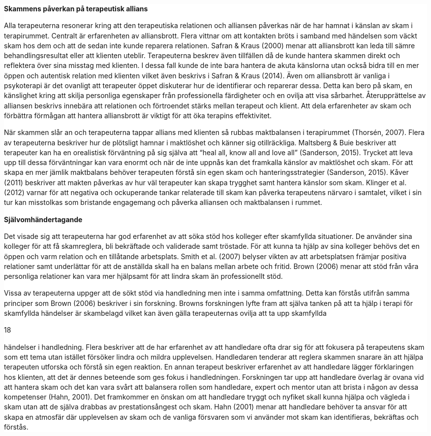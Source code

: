 **Skammens påverkan på terapeutisk allians**

Alla terapeuterna resonerar kring att den terapeutiska relationen och alliansen påverkas
när de har hamnat i känslan av skam i terapirummet. Centralt är erfarenheten av alliansbrott.
Flera vittnar om att kontakten bröts i samband med händelsen som väckt skam hos dem och att
de sedan inte kunde reparera relationen. Safran & Kraus (2000) menar att alliansbrott kan leda
till sämre behandlingsresultat eller att klienten uteblir. Terapeuterna beskrev även tillfällen då
de kunde hantera skammen direkt och reflektera över sina misstag med klienten. I dessa fall
kunde de inte bara hantera de akuta känslorna utan också bidra till en mer öppen och autentisk
relation med klienten vilket även beskrivs i Safran & Kraus (2014). Även om alliansbrott är
vanliga i psykoterapi är det ovanligt att terapeuter öppet diskuterar hur de identifierar och
reparerar dessa. Detta kan bero på skam, en känslighet kring att skilja personliga egenskaper
från professionella färdigheter och en ovilja att visa sårbarhet. Återupprättelse av alliansen
beskrivs innebära att relationen och förtroendet stärks mellan terapeut och klient. Att dela
erfarenheter av skam och förbättra förmågan att hantera alliansbrott är viktigt för att öka
terapins effektivitet.

När skammen slår an och terapeuterna tappar allians med klienten så rubbas
maktbalansen i terapirummet (Thorsén, 2007). Flera av terapeuterna beskriver hur de plötsligt
hamnar i maktlöshet och känner sig otillräckliga. Maltsberg & Buie beskriver att terapeuter kan
ha en orealistisk förväntning på sig själva att “heal all, know all and love all” (Sanderson, 2015).
Trycket att leva upp till dessa förväntningar kan vara enormt och när de inte uppnås kan det
framkalla känslor av maktlöshet och skam. För att skapa en mer jämlik maktbalans behöver
terapeuten förstå sin egen skam och hanteringsstrategier (Sanderson, 2015). Kåver (2011)
beskriver att makten påverkas av hur väl terapeuter kan skapa trygghet samt hantera känslor
som skam. Klinger et al. (2012) varnar för att negativa och ockuperande tankar relaterade till
skam kan påverka terapeutens närvaro i samtalet, vilket i sin tur kan misstolkas som bristande
engagemang och påverka alliansen och maktbalansen i rummet.

**Självomhändertagande**

Det visade sig att terapeuterna har god erfarenhet av att söka stöd hos kolleger efter
skamfyllda situationer. De använder sina kolleger för att få skamreglera, bli bekräftade och
validerade samt tröstade. För att kunna ta hjälp av sina kolleger behövs det en öppen och varm
relation och en tillåtande arbetsplats. Smith et al. (2007) belyser vikten av att arbetsplatsen
främjar positiva relationer samt underlättar för att de anställda skall ha en balans mellan arbete
och fritid. Brown (2006) menar att stöd från våra personliga relationer kan vara mer hjälpsamt
för att lindra skam än professionellt stöd.

Vissa av terapeuterna uppger att de sökt stöd via handledning men inte i samma
omfattning. Detta kan förstås utifrån samma principer som Brown (2006) beskriver i sin
forskning. Browns forskningen lyfte fram att själva tanken på att ta hjälp i terapi för skamfyllda
händelser är skambelagd vilket kan även gälla terapeuternas ovilja att ta upp skamfyllda

18

händelser i handledning. Flera beskriver att de har erfarenhet av att handledare ofta drar sig för
att fokusera på terapeutens skam som ett tema utan istället försöker lindra och mildra
upplevelsen. Handledaren tenderar att reglera skammen snarare än att hjälpa terapeuten
utforska och förstå sin egen reaktion. En annan terapeut beskriver erfarenhet av att handledare
lägger förklaringen hos klienten, att det är dennes beteende som ges fokus i handledningen.
Forskningen tar upp att handledare överlag är ovana vid att hantera skam och det kan vara svårt
att balansera rollen som handledare, expert och mentor utan att brista i någon av dessa
kompetenser (Hahn, 2001). Det framkommer en önskan om att handledare tryggt och nyfiket
skall kunna hjälpa och vägleda i skam utan att de själva drabbas av prestationsångest och skam.
Hahn (2001) menar att handledare behöver ta ansvar för att skapa en atmosfär där upplevelsen
av skam och de vanliga försvaren som vi använder mot skam kan identifieras, bekräftas och
förstås.
